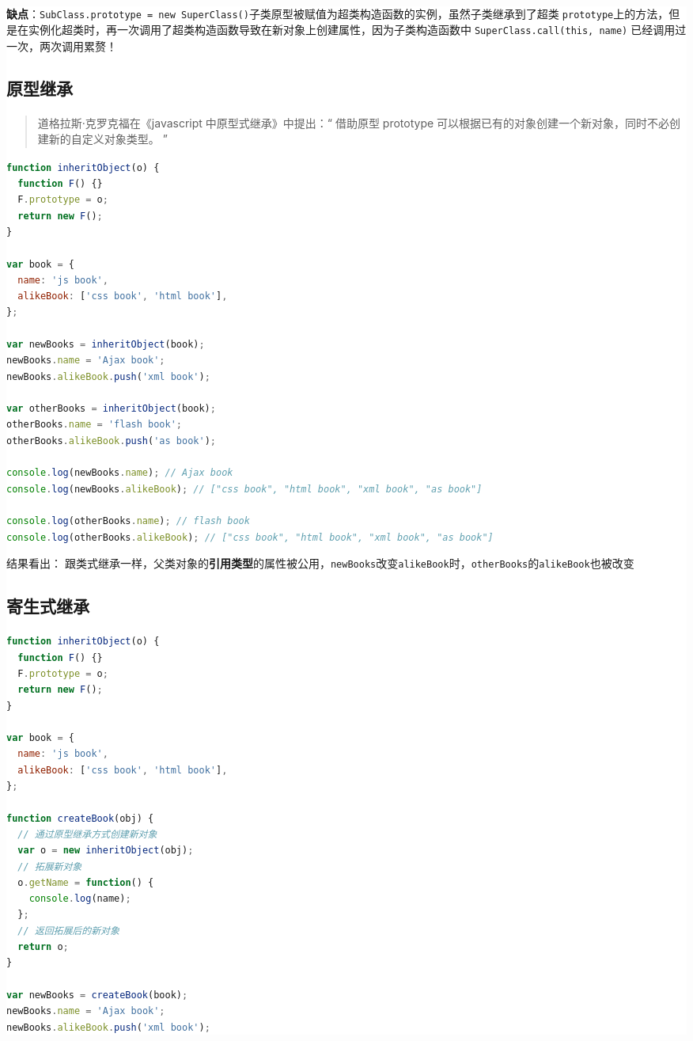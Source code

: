**缺点**：`SubClass.prototype = new SuperClass()`子类原型被赋值为超类构造函数的实例，虽然子类继承到了超类 `prototype`上的方法，但是在实例化超类时，再一次调用了超类构造函数导致在新对象上创建属性，因为子类构造函数中 `SuperClass.call(this, name)` 已经调用过一次，两次调用累赘！

## **原型继承**

> 道格拉斯·克罗克福在《javascript 中原型式继承》中提出：“ 借助原型 prototype 可以根据已有的对象创建一个新对象，同时不必创建新的自定义对象类型。 ”

```js
function inheritObject(o) {
  function F() {}
  F.prototype = o;
  return new F();
}

var book = {
  name: 'js book',
  alikeBook: ['css book', 'html book'],
};

var newBooks = inheritObject(book);
newBooks.name = 'Ajax book';
newBooks.alikeBook.push('xml book');

var otherBooks = inheritObject(book);
otherBooks.name = 'flash book';
otherBooks.alikeBook.push('as book');

console.log(newBooks.name); // Ajax book
console.log(newBooks.alikeBook); // ["css book", "html book", "xml book", "as book"]

console.log(otherBooks.name); // flash book
console.log(otherBooks.alikeBook); // ["css book", "html book", "xml book", "as book"]
```

结果看出： 跟类式继承一样，父类对象的**引用类型**的属性被公用，`newBooks`改变`alikeBook`时，`otherBooks`的`alikeBook`也被改变

## **寄生式继承**

```js
function inheritObject(o) {
  function F() {}
  F.prototype = o;
  return new F();
}

var book = {
  name: 'js book',
  alikeBook: ['css book', 'html book'],
};

function createBook(obj) {
  // 通过原型继承方式创建新对象
  var o = new inheritObject(obj);
  // 拓展新对象
  o.getName = function() {
    console.log(name);
  };
  // 返回拓展后的新对象
  return o;
}

var newBooks = createBook(book);
newBooks.name = 'Ajax book';
newBooks.alikeBook.push('xml book');

```